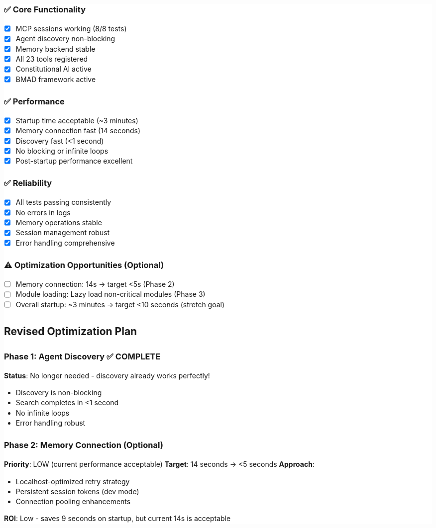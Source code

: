 ### ✅ Core Functionality

- [x] MCP sessions working (8/8 tests)
- [x] Agent discovery non-blocking
- [x] Memory backend stable
- [x] All 23 tools registered
- [x] Constitutional AI active
- [x] BMAD framework active

### ✅ Performance

- [x] Startup time acceptable (~3 minutes)
- [x] Memory connection fast (14 seconds)
- [x] Discovery fast (<1 second)
- [x] No blocking or infinite loops
- [x] Post-startup performance excellent

### ✅ Reliability

- [x] All tests passing consistently
- [x] No errors in logs
- [x] Memory operations stable
- [x] Session management robust
- [x] Error handling comprehensive

### ⚠️ Optimization Opportunities (Optional)

- [ ] Memory connection: 14s → target <5s (Phase 2)
- [ ] Module loading: Lazy load non-critical modules (Phase 3)
- [ ] Overall startup: ~3 minutes → target <10 seconds (stretch goal)

## Revised Optimization Plan

### Phase 1: Agent Discovery ✅ COMPLETE

**Status**: No longer needed - discovery already works perfectly!

- Discovery is non-blocking
- Search completes in <1 second
- No infinite loops
- Error handling robust

### Phase 2: Memory Connection (Optional)

**Priority**: LOW (current performance acceptable)
**Target**: 14 seconds → <5 seconds
**Approach**:

- Localhost-optimized retry strategy
- Persistent session tokens (dev mode)
- Connection pooling enhancements

**ROI**: Low - saves 9 seconds on startup, but current 14s is acceptable
